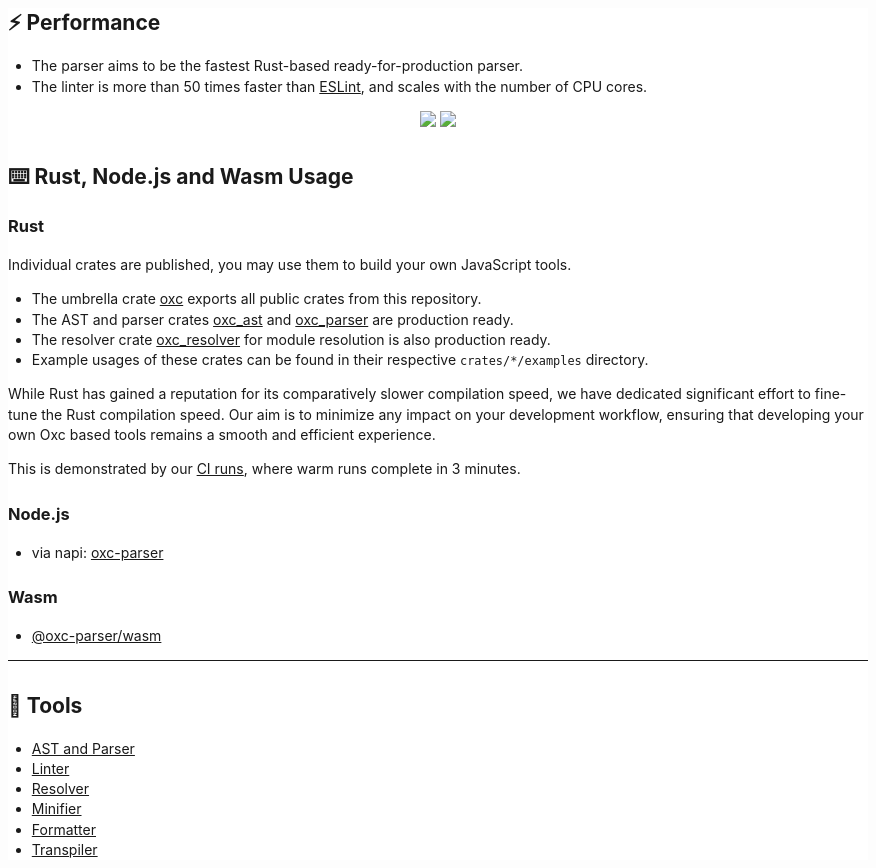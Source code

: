## ⚡️ Performance

- The parser aims to be the fastest Rust-based ready-for-production parser.
- The linter is more than 50 times faster than [ESLint], and scales with the number of CPU cores.

<p float="left" align="middle">
  <img src="https://raw.githubusercontent.com/Boshen/bench-javascript-parser-written-in-rust/main/bar-graph.svg" width="49%">
  <img src="https://raw.githubusercontent.com/Boshen/bench-javascript-linter/main/bar-graph.svg" width="49%">
</p>

## ⌨️ Rust, Node.js and Wasm Usage

### Rust

Individual crates are published, you may use them to build your own JavaScript tools.

- The umbrella crate [oxc][docs-oxc-url] exports all public crates from this repository.
- The AST and parser crates [oxc_ast][docs-ast-url] and [oxc_parser][docs-parser-url] are production ready.
- The resolver crate [oxc_resolver][docs-resolver-url] for module resolution is also production ready.
- Example usages of these crates can be found in their respective `crates/*/examples` directory.

While Rust has gained a reputation for its comparatively slower compilation speed,
we have dedicated significant effort to fine-tune the Rust compilation speed.
Our aim is to minimize any impact on your development workflow,
ensuring that developing your own Oxc based tools remains a smooth and efficient experience.

This is demonstrated by our [CI runs](https://github.com/oxc-project/oxc/actions/workflows/ci.yml?query=branch%3Amain),
where warm runs complete in 3 minutes.

### Node.js

- via napi: [oxc-parser][npm-napi]

### Wasm

- [@oxc-parser/wasm](https://www.npmjs.com/package/@oxc-parser/wasm)

---

## 🎯 Tools

- [AST and Parser](#-ast-and-parser)
- [Linter](#-linter)
- [Resolver](#-resolver)
- [Minifier](#-minifier)
- [Formatter](#-formatter)
- [Transpiler](#-transpiler)


[discord-badge]: https://img.shields.io/discord/1079625926024900739?logo=discord&label=Discord
[discord-url]: https://discord.gg/9uXCAwqQZW
[license-badge]: https://img.shields.io/badge/license-MIT-blue.svg
[license-url]: https://github.com/oxc-project/oxc/blob/main/LICENSE
[ci-badge]: https://github.com/oxc-project/oxc/actions/workflows/ci.yml/badge.svg?event=push&branch=main
[ci-url]: https://github.com/oxc-project/oxc/actions/workflows/ci.yml?query=event%3Apush+branch%3Amain
[npm-badge]: https://img.shields.io/npm/v/oxlint/latest?color=brightgreen
[npm-url]: https://www.npmjs.com/package/oxlint/v/latest
[code-size-badge]: https://img.shields.io/github/languages/code-size/oxc-project/oxc
[code-size-url]: https://github.com/oxc-project/oxc
[code-coverage-badge]: https://codecov.io/github/oxc-project/oxc/branch/main/graph/badge.svg
[code-coverage-url]: https://codecov.io/gh/oxc-project/oxc
[sponsors-badge]: https://img.shields.io/github/sponsors/Boshen
[sponsors-url]: https://github.com/sponsors/Boshen
[playground-badge]: https://img.shields.io/badge/Playground-blue?color=9BE4E0
[playground-url]: https://oxc-project.github.io/oxc/playground
[website-badge]: https://img.shields.io/badge/Website-blue
[website-url]: https://oxc-project.github.io
[crate-oxc-url]: https://crates.io/crates/oxc
[crate-ast-url]: https://crates.io/crates/oxc_ast
[crate-parser-url]: https://crates.io/crates/oxc_parser
[docs-oxc-url]: https://docs.rs/oxc
[docs-ast-url]: https://docs.rs/oxc_ast
[docs-parser-url]: https://docs.rs/oxc_parser
[docs-resolver-url]: https://docs.rs/oxc_resolver
[Boshen]: https://github.com/boshen
[CompactString]: https://github.com/ParkMyCar/compact_str
[ESLint]: https://eslint.org/
[acorn]: https://github.com/acornjs/acorn
[babel]: https://babel.dev
[bumpalo]: https://docs.rs/bumpalo
[contributors]: https://github.com/oxc-project/oxc/graphs/contributors
[enhanced-resolve]: https://github.com/webpack/enhanced-resolve
[esbuild]: https://esbuild.github.io/
[eslint-plugin-import]: https://www.npmjs.com/package/eslint-plugin-import
[eslint-plugin-jest]: https://www.npmjs.com/package/eslint-plugin-jest
[estree]: https://github.com/estree/estree
[google-closure-compiler]: https://github.com/google/closure-compiler
[minification-benchmarks]: https://github.com/privatenumber/minification-benchmarks
[npm-napi]: https://www.npmjs.com/package/oxc-parser
[npm-oxlint]: https://www.npmjs.com/package/oxlint
[parser-benchmark]: https://github.com/Boshen/bench-javascript-parser-written-in-rust
[prettier]: https://prettier.io
[biome]: https://biomejs.dev/
[ruff]: https://beta.ruff.rs
[swc]: https://swc.rs
[tdewolff-minify]: https://github.com/tdewolff/minify
[terser]: https://terser.org
[vscode]: https://github.com/microsoft/vscode
[@typescript-eslint]: https://typescript-eslint.io
[rspack]: https://www.rspack.dev
[rolldown]: https://rolldown.rs